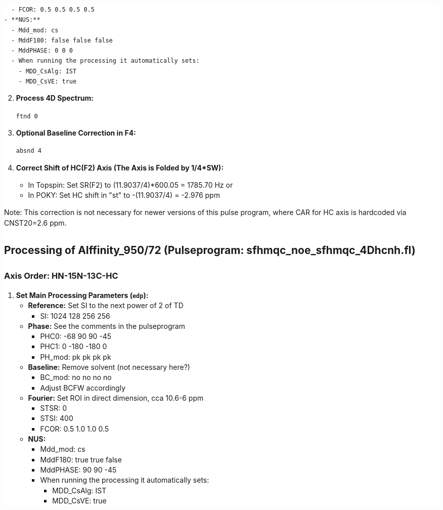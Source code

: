       - FCOR: 0.5 0.5 0.5 0.5
    - **NUS:**
      - Mdd_mod: cs
      - MddF180: false false false
      - MddPHASE: 0 0 0
      - When running the processing it automatically sets:
        - MDD_CsAlg: IST 
        - MDD_CsVE: true

2. **Process 4D Spectrum:**
    ```sh
    ftnd 0
    ```

3. **Optional Baseline Correction in F4:**
    ```sh
    absnd 4
    ```

4. **Correct Shift of HC(F2) Axis (The Axis is Folded by 1/4*SW):**
    - In Topspin: Set SR(F2) to (11.9037/4)*600.05 = 1785.70 Hz
      or
    - In POKY: Set HC shift in "st" to -(11.9037/4) = -2.976 ppm

Note: This correction is not necessary for newer versions of this pulse program, where CAR for HC axis is hardcoded via CNST20=2.6 ppm.

## Processing of AIffinity_950/72 (Pulseprogram: sfhmqc_noe_sfhmqc_4Dhcnh.fl)

### Axis Order: HN-15N-13C-HC

1. **Set Main Processing Parameters (`edp`):**
    - **Reference:** Set SI to the next power of 2 of TD
      - SI: 1024 128 256 256
    - **Phase:** See the comments in the pulseprogram
      - PHC0: -68  90  90 -45
      - PHC1:  0 -180 -180  0 
      - PH_mod: pk pk pk pk
    - **Baseline:** Remove solvent (not necessary here?)
      - BC_mod: no no no no
      - Adjust BCFW accordingly
    - **Fourier:** Set ROI in direct dimension, cca 10.6-6 ppm
      - STSR: 0
      - STSI: 400
      - FCOR: 0.5 1.0 1.0 0.5
    - **NUS:**
      - Mdd_mod: cs
      - MddF180: true true false
      - MddPHASE: 90 90 -45
      - When running the processing it automatically sets:
        - MDD_CsAlg: IST 
        - MDD_CsVE: true
